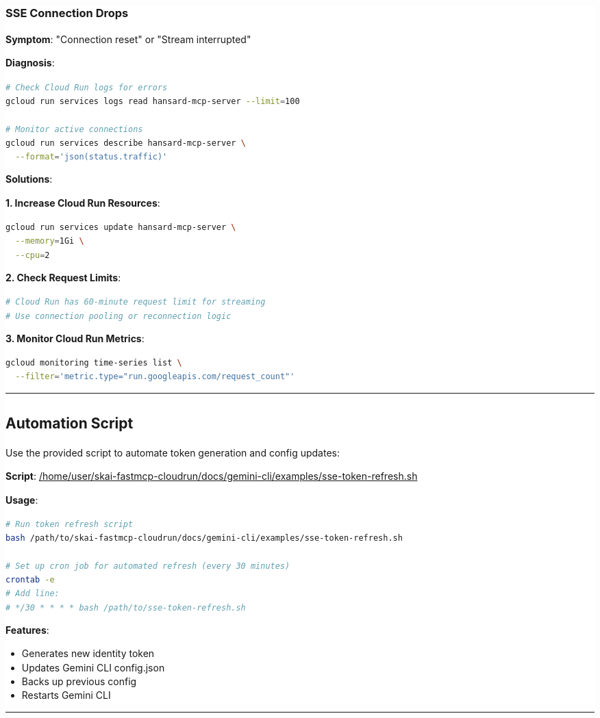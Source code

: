### SSE Connection Drops

**Symptom**: "Connection reset" or "Stream interrupted"

**Diagnosis**:
```bash
# Check Cloud Run logs for errors
gcloud run services logs read hansard-mcp-server --limit=100

# Monitor active connections
gcloud run services describe hansard-mcp-server \
  --format='json(status.traffic)'
```

**Solutions**:

**1. Increase Cloud Run Resources**:
```bash
gcloud run services update hansard-mcp-server \
  --memory=1Gi \
  --cpu=2
```

**2. Check Request Limits**:
```bash
# Cloud Run has 60-minute request limit for streaming
# Use connection pooling or reconnection logic
```

**3. Monitor Cloud Run Metrics**:
```bash
gcloud monitoring time-series list \
  --filter='metric.type="run.googleapis.com/request_count"'
```

---

## Automation Script

Use the provided script to automate token generation and config updates:

**Script**: [/home/user/skai-fastmcp-cloudrun/docs/gemini-cli/examples/sse-token-refresh.sh](/home/user/skai-fastmcp-cloudrun/docs/gemini-cli/examples/sse-token-refresh.sh)

**Usage**:
```bash
# Run token refresh script
bash /path/to/skai-fastmcp-cloudrun/docs/gemini-cli/examples/sse-token-refresh.sh

# Set up cron job for automated refresh (every 30 minutes)
crontab -e
# Add line:
# */30 * * * * bash /path/to/sse-token-refresh.sh
```

**Features**:
- Generates new identity token
- Updates Gemini CLI config.json
- Backs up previous config
- Restarts Gemini CLI

---
